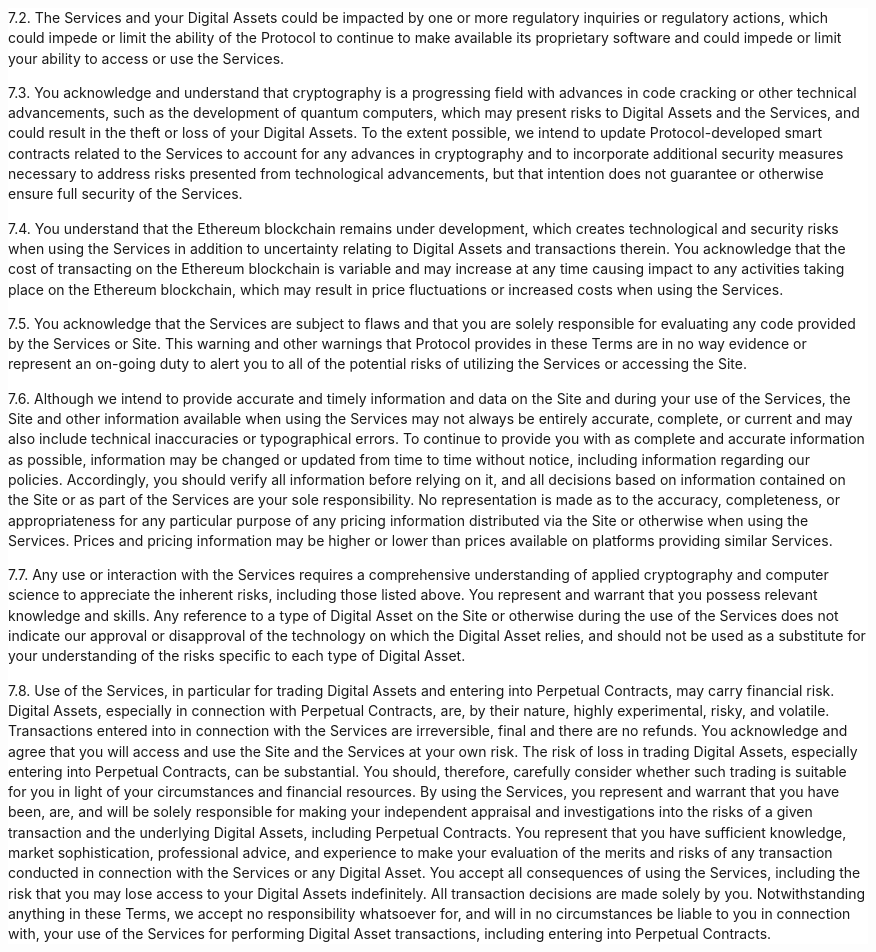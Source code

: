7.2. The Services and your Digital Assets could be impacted by one or more regulatory inquiries or regulatory actions, which could impede or limit the ability of the Protocol to continue to make available its proprietary software and could impede or limit your ability to access or use the Services.

7.3. You acknowledge and understand that cryptography is a progressing field with advances in code cracking or other technical advancements, such as the development of quantum computers, which may present risks to Digital Assets and the Services, and could result in the theft or loss of your Digital Assets. To the extent possible, we intend to update Protocol-developed smart contracts related to the Services to account for any advances in cryptography and to incorporate additional security measures necessary to address risks presented from technological advancements, but that intention does not guarantee or otherwise ensure full security of the Services.

7.4. You understand that the Ethereum blockchain remains under development, which creates technological and security risks when using the Services in addition to uncertainty relating to Digital Assets and transactions therein. You acknowledge that the cost of transacting on the Ethereum blockchain is variable and may increase at any time causing impact to any activities taking place on the Ethereum blockchain, which may result in price fluctuations or increased costs when using the Services.

7.5. You acknowledge that the Services are subject to flaws and that you are solely responsible for evaluating any code provided by the Services or Site. This warning and other warnings that Protocol provides in these Terms are in no way evidence or represent an on-going duty to alert you to all of the potential risks of utilizing the Services or accessing the Site.

7.6. Although we intend to provide accurate and timely information and data on the Site and during your use of the Services, the Site and other information available when using the Services may not always be entirely accurate, complete, or current and may also include technical inaccuracies or typographical errors. To continue to provide you with as complete and accurate information as possible, information may be changed or updated from time to time without notice, including information regarding our policies. Accordingly, you should verify all information before relying on it, and all decisions based on information contained on the Site or as part of the Services are your sole responsibility. No representation is made as to the accuracy, completeness, or appropriateness for any particular purpose of any pricing information distributed via the Site or otherwise when using the Services. Prices and pricing information may be higher or lower than prices available on platforms providing similar Services.

7.7. Any use or interaction with the Services requires a comprehensive understanding of applied cryptography and computer science to appreciate the inherent risks, including those listed above. You represent and warrant that you possess relevant knowledge and skills. Any reference to a type of Digital Asset on the Site or otherwise during the use of the Services does not indicate our approval or disapproval of the technology on which the Digital Asset relies, and should not be used as a substitute for your understanding of the risks specific to each type of Digital Asset.

7.8. Use of the Services, in particular for trading Digital Assets and entering into Perpetual Contracts, may carry financial risk. Digital Assets, especially in connection with Perpetual Contracts, are, by their nature, highly experimental, risky, and volatile. Transactions entered into in connection with the Services are irreversible, final and there are no refunds. You acknowledge and agree that you will access and use the Site and the Services at your own risk. The risk of loss in trading Digital Assets, especially entering into Perpetual Contracts, can be substantial. You should, therefore, carefully consider whether such trading is suitable for you in light of your circumstances and financial resources. By using the Services, you represent and warrant that you have been, are, and will be solely responsible for making your independent appraisal and investigations into the risks of a given transaction and the underlying Digital Assets, including Perpetual Contracts. You represent that you have sufficient knowledge, market sophistication, professional advice, and experience to make your evaluation of the merits and risks of any transaction conducted in connection with the Services or any Digital Asset. You accept all consequences of using the Services, including the risk that you may lose access to your Digital Assets indefinitely. All transaction decisions are made solely by you. Notwithstanding anything in these Terms, we accept no responsibility whatsoever for, and will in no circumstances be liable to you in connection with, your use of the Services for performing Digital Asset transactions, including entering into Perpetual Contracts.
